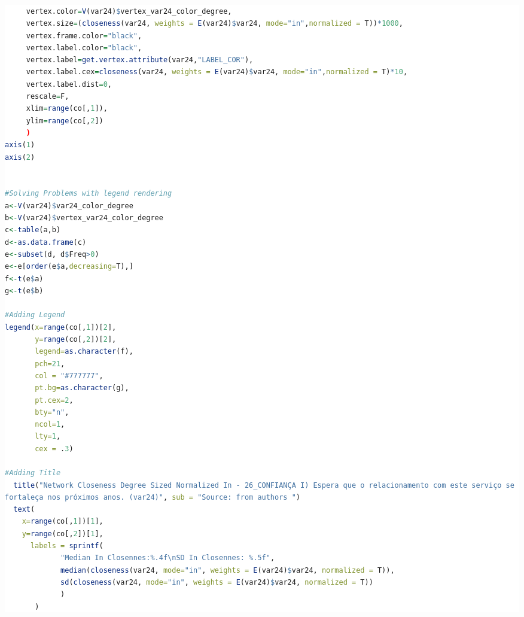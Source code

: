 ```r
     vertex.color=V(var24)$vertex_var24_color_degree,
     vertex.size=(closeness(var24, weights = E(var24)$var24, mode="in",normalized = T))*1000,
     vertex.frame.color="black",
     vertex.label.color="black",
     vertex.label=get.vertex.attribute(var24,"LABEL_COR"),
     vertex.label.cex=closeness(var24, weights = E(var24)$var24, mode="in",normalized = T)*10,
     vertex.label.dist=0,
     rescale=F,
     xlim=range(co[,1]), 
     ylim=range(co[,2])
     )
axis(1)
axis(2)


#Solving Problems with legend rendering 
a<-V(var24)$var24_color_degree
b<-V(var24)$vertex_var24_color_degree
c<-table(a,b)
d<-as.data.frame(c)
e<-subset(d, d$Freq>0)
e<-e[order(e$a,decreasing=T),] 
f<-t(e$a)
g<-t(e$b)

#Adding Legend
legend(x=range(co[,1])[2], 
       y=range(co[,2])[2],
       legend=as.character(f),
       pch=21,
       col = "#777777", 
       pt.bg=as.character(g),
       pt.cex=2,
       bty="n", 
       ncol=1,
       lty=1,
       cex = .3)

#Adding Title
  title("Network Closeness Degree Sized Normalized In - 26_CONFIANÇA I) Espera que o relacionamento com este serviço se fortaleça nos próximos anos. (var24)", sub = "Source: from authors ")
  text( 
    x=range(co[,1])[1],
    y=range(co[,2])[1], 
      labels = sprintf(
             "Median In Closennes:%.4f\nSD In Closennes: %.5f",
             median(closeness(var24, mode="in", weights = E(var24)$var24, normalized = T)), 
             sd(closeness(var24, mode="in", weights = E(var24)$var24, normalized = T))
             )
       )
```
